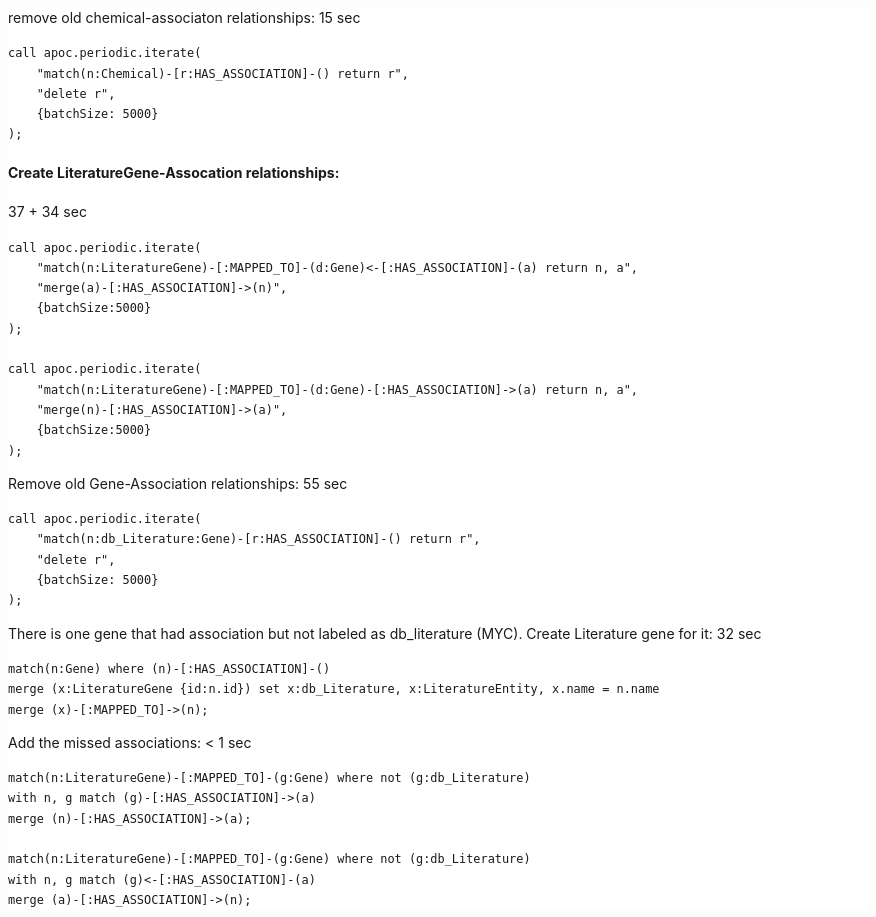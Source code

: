 remove old chemical-associaton relationships: 15 sec

```
call apoc.periodic.iterate(
    "match(n:Chemical)-[r:HAS_ASSOCIATION]-() return r",
    "delete r",
    {batchSize: 5000}
);
```

#### Create LiteratureGene-Assocation relationships:

37 + 34 sec

```
call apoc.periodic.iterate(
    "match(n:LiteratureGene)-[:MAPPED_TO]-(d:Gene)<-[:HAS_ASSOCIATION]-(a) return n, a",
    "merge(a)-[:HAS_ASSOCIATION]->(n)",
    {batchSize:5000}
);

call apoc.periodic.iterate(
    "match(n:LiteratureGene)-[:MAPPED_TO]-(d:Gene)-[:HAS_ASSOCIATION]->(a) return n, a",
    "merge(n)-[:HAS_ASSOCIATION]->(a)",
    {batchSize:5000}
);
```

Remove old Gene-Association relationships: 55 sec

```
call apoc.periodic.iterate(
    "match(n:db_Literature:Gene)-[r:HAS_ASSOCIATION]-() return r",
    "delete r",
    {batchSize: 5000}
);
```

There is one gene that had association but not labeled as db_literature (MYC). Create Literature
gene for it: 32 sec

```
match(n:Gene) where (n)-[:HAS_ASSOCIATION]-()
merge (x:LiteratureGene {id:n.id}) set x:db_Literature, x:LiteratureEntity, x.name = n.name
merge (x)-[:MAPPED_TO]->(n);
```

Add the missed associations: < 1 sec

```
match(n:LiteratureGene)-[:MAPPED_TO]-(g:Gene) where not (g:db_Literature)
with n, g match (g)-[:HAS_ASSOCIATION]->(a)
merge (n)-[:HAS_ASSOCIATION]->(a);

match(n:LiteratureGene)-[:MAPPED_TO]-(g:Gene) where not (g:db_Literature)
with n, g match (g)<-[:HAS_ASSOCIATION]-(a)
merge (a)-[:HAS_ASSOCIATION]->(n);
```
